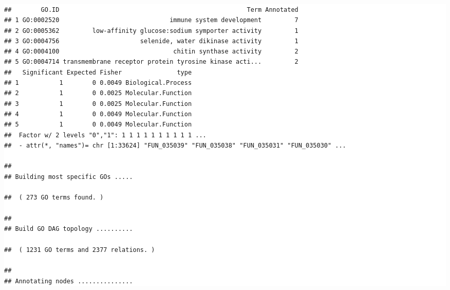    ##        GO.ID                                                   Term Annotated
    ## 1 GO:0002520                              immune system development         7
    ## 2 GO:0005362         low-affinity glucose:sodium symporter activity         1
    ## 3 GO:0004756                      selenide, water dikinase activity         1
    ## 4 GO:0004100                               chitin synthase activity         2
    ## 5 GO:0004714 transmembrane receptor protein tyrosine kinase acti...         2
    ##   Significant Expected Fisher               type
    ## 1           1        0 0.0049 Biological.Process
    ## 2           1        0 0.0025 Molecular.Function
    ## 3           1        0 0.0025 Molecular.Function
    ## 4           1        0 0.0049 Molecular.Function
    ## 5           1        0 0.0049 Molecular.Function
    ##  Factor w/ 2 levels "0","1": 1 1 1 1 1 1 1 1 1 1 ...
    ##  - attr(*, "names")= chr [1:33624] "FUN_035039" "FUN_035038" "FUN_035031" "FUN_035030" ...

    ## 
    ## Building most specific GOs .....

    ##  ( 273 GO terms found. )

    ## 
    ## Build GO DAG topology ..........

    ##  ( 1231 GO terms and 2377 relations. )

    ## 
    ## Annotating nodes ...............

